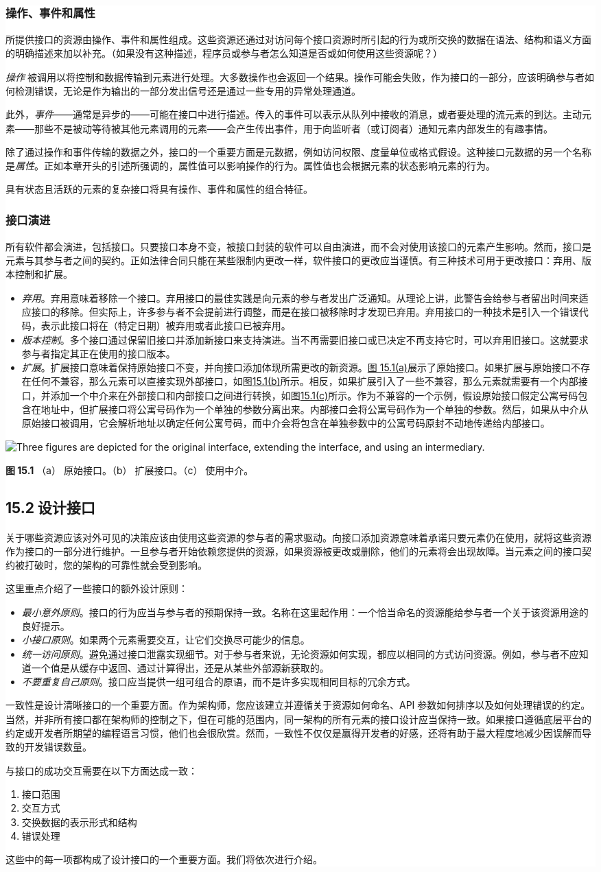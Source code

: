 ### 操作、事件和属性

所提供接口的资源由操作、事件和属性组成。这些资源还通过对访问每个接口资源时所引起的行为或所交换的数据在语法、结构和语义方面的明确描述来加以补充。（如果没有这种描述，程序员或参与者怎么知道是否或如何使用这些资源呢？） 

*操作* 被调用以将控制和数据传输到元素进行处理。大多数操作也会返回一个结果。操作可能会失败，作为接口的一部分，应该明确参与者如何检测错误，无论是作为输出的一部分发出信号还是通过一些专用的异常处理通道。 

此外，*事件*——通常是异步的——可能在接口中进行描述。传入的事件可以表示从队列中接收的消息，或者要处理的流元素的到达。主动元素——那些不是被动等待被其他元素调用的元素——会产生传出事件，用于向监听者（或订阅者）通知元素内部发生的有趣事情。 

除了通过操作和事件传输的数据之外，接口的一个重要方面是元数据，例如访问权限、度量单位或格式假设。这种接口元数据的另一个名称是*属性*。正如本章开头的引述所强调的，属性值可以影响操作的行为。属性值也会根据元素的状态影响元素的行为。 

具有状态且活跃的元素的复杂接口将具有操作、事件和属性的组合特征。 

### 接口演进

所有软件都会演进，包括接口。只要接口本身不变，被接口封装的软件可以自由演进，而不会对使用该接口的元素产生影响。然而，接口是元素与其参与者之间的契约。正如法律合同只能在某些限制内更改一样，软件接口的更改应当谨慎。有三种技术可用于更改接口：弃用、版本控制和扩展。 

- *弃用*。弃用意味着移除一个接口。弃用接口的最佳实践是向元素的参与者发出广泛通知。从理论上讲，此警告会给参与者留出时间来适应接口的移除。但实际上，许多参与者不会提前进行调整，而是在接口被移除时才发现已弃用。弃用接口的一种技术是引入一个错误代码，表示此接口将在（特定日期）被弃用或者此接口已被弃用。 
- *版本控制*。多个接口通过保留旧接口并添加新接口来支持演进。当不再需要旧接口或已决定不再支持它时，可以弃用旧接口。这就要求参与者指定其正在使用的接口版本。 
- *扩展*。扩展接口意味着保持原始接口不变，并向接口添加体现所需更改的新资源。[图 15.1(a)][ch15fig01]展示了原始接口。如果扩展与原始接口不存在任何不兼容，那么元素可以直接实现外部接口，如图[15.1(b)][ch15fig01]所示。相反，如果扩展引入了一些不兼容，那么元素就需要有一个内部接口，并添加一个中介来在外部接口和内部接口之间进行转换，如图[15.1(c)][ch15fig01]所示。作为不兼容的一个示例，假设原始接口假定公寓号码包含在地址中，但扩展接口将公寓号码作为一个单独的参数分离出来。内部接口会将公寓号码作为一个单独的参数。然后，如果从中介从原始接口被调用，它会解析地址以确定任何公寓号码，而中介会将包含在单独参数中的公寓号码原封不动地传递给内部接口。 

![Three figures are depicted for the original interface, extending the interface, and using an intermediary.](ch15.assets/15fig01.jpg)

**图 15.1** （a） 原始接口。（b） 扩展接口。（c） 使用中介。 <a name="ch15fig01"></a>

## 15.2 设计接口

关于哪些资源应该对外可见的决策应该由使用这些资源的参与者的需求驱动。向接口添加资源意味着承诺只要元素仍在使用，就将这些资源作为接口的一部分进行维护。一旦参与者开始依赖您提供的资源，如果资源被更改或删除，他们的元素将会出现故障。当元素之间的接口契约被打破时，您的架构的可靠性就会受到影响。 

这里重点介绍了一些接口的额外设计原则： 

- *最小意外原则*。接口的行为应当与参与者的预期保持一致。名称在这里起作用：一个恰当命名的资源能给参与者一个关于该资源用途的良好提示。
- *小接口原则*。如果两个元素需要交互，让它们交换尽可能少的信息。
- *统一访问原则*。避免通过接口泄露实现细节。对于参与者来说，无论资源如何实现，都应以相同的方式访问资源。例如，参与者不应知道一个值是从缓存中返回、通过计算得出，还是从某些外部源新获取的。
- *不要重复自己原则*。接口应当提供一组可组合的原语，而不是许多实现相同目标的冗余方式。

一致性是设计清晰接口的一个重要方面。作为架构师，您应该建立并遵循关于资源如何命名、API 参数如何排序以及如何处理错误的约定。当然，并非所有接口都在架构师的控制之下，但在可能的范围内，同一架构的所有元素的接口设计应当保持一致。如果接口遵循底层平台的约定或开发者所期望的编程语言习惯，他们也会很欣赏。然而，一致性不仅仅是赢得开发者的好感，还将有助于最大程度地减少因误解而导致的开发错误数量。 

与接口的成功交互需要在以下方面达成一致： 

1. 接口范围
2. 交互方式
3. 交换数据的表示形式和结构
4. 错误处理

这些中的每一项都构成了设计接口的一个重要方面。我们将依次进行介绍。 


[ch15fig01]: ch15.md#ch15fig01
[ch15fig02]: ch15.md#ch15fig02
[ch15tab01]: ch15.md#ch15tab01
[ch15sec0208]: ch15.md#ch15sec0208
[ch01]: ch01.md#ch01